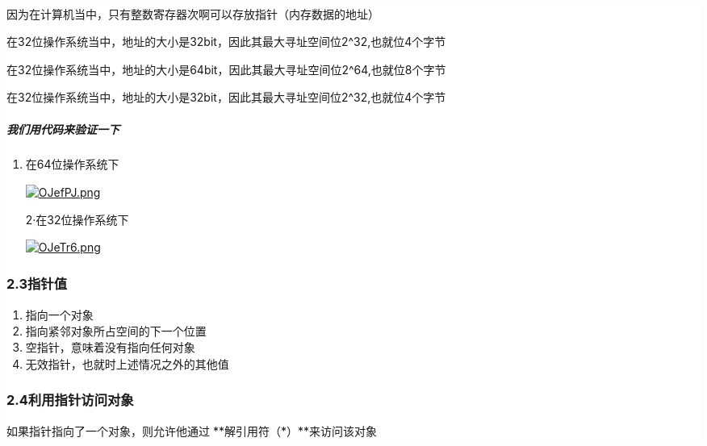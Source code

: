 因为在计算机当中，只有整数寄存器次啊可以存放指针（内存数据的地址）

在32位操作系统当中，地址的大小是32bit，因此其最大寻址空间位2^32,也就位4个字节

在32位操作系统当中，地址的大小是64bit，因此其最大寻址空间位2^64,也就位8个字节

在32位操作系统当中，地址的大小是32bit，因此其最大寻址空间位2^32,也就位4个字节

##### 我们用代码来验证一下

1. 在64位操作系统下

   <iframe   src="https://carbon.now.sh/embed?bg=rgba%28112%2C112%2C83%2C1%29&t=lucario&wt=sharp&l=text%2Fx-c%2B%2Bsrc&width=680&ds=true&dsyoff=10px&dsblur=100px&wc=true&wa=true&pv=24px&ph=53px&ln=false&fl=1&fm=IBM+Plex+Mono&fs=14px&lh=143%25&si=false&es=2x&wm=false&code=%2523include%253Ciostream%253E%250Ausing%2520namespace%2520std%253B%250Aint%2520main%28%29%2520%257B%250A%2509int*%2520i%253B%250A%2509float*%2520f%253B%250A%2509double*%2520d%253B%250A%2509long%2520long*%2520l%253B%250A%2509string*%2520s%253B%250A%2509cout%2520%253C%253C%2520%2522int%2520%25E7%25B1%25BB%25E5%259E%258B%25E7%259A%2584%25E6%258C%2587%25E9%2592%2588%25E7%259A%2584%25E5%25A4%25A7%25E5%25B0%258F%25E4%25B8%25BA%25EF%25BC%259A%2522%2520%253C%253C%2520sizeof%28i%29%2520%253C%253C%2520endl%253B%250A%2509cout%2520%253C%253C%2520%2522float%2520%25E7%25B1%25BB%25E5%259E%258B%25E7%259A%2584%25E6%258C%2587%25E9%2592%2588%25E7%259A%2584%25E5%25A4%25A7%25E5%25B0%258F%25E4%25B8%25BA%25EF%25BC%259A%2522%2520%253C%253C%2520sizeof%28f%29%2520%253C%253C%2520endl%253B%250A%2509cout%2520%253C%253C%2520%2522double%2520%25E7%25B1%25BB%25E5%259E%258B%25E7%259A%2584%25E6%258C%2587%25E9%2592%2588%25E7%259A%2584%25E5%25A4%25A7%25E5%25B0%258F%25E4%25B8%25BA%25EF%25BC%259A%2522%2520%253C%253C%2520sizeof%28d%29%253C%253Cendl%253B%250A%2509cout%2520%253C%253C%2520%2522long%2520long%2520%25E7%25B1%25BB%25E5%259E%258B%25E7%259A%2584%25E6%258C%2587%25E9%2592%2588%25E7%259A%2584%25E5%25A4%25A7%25E5%25B0%258F%25E4%25B8%25BA%25EF%25BC%259A%2522%2520%253C%253C%2520sizeof%28l%29%2520%253C%253C%2520endl%253B%250A%2509cout%2520%253C%253C%2520%2522string%2520%25E7%25B1%25BB%25E5%259E%258B%25E7%259A%2584%25E6%258C%2587%25E9%2592%2588%25E7%259A%2584%25E5%25A4%25A7%25E5%25B0%258F%25E4%25B8%25BA%25EF%25BC%259A%2522%2520%253C%253C%2520sizeof%28s%29%2520%253C%253C%2520endl%253B%250A%2509return%25200%253B%250A%257D%250A"   style="width: 654px; height: 425px; border:0; transform: scale(1); overflow:hidden;"   sandbox="allow-scripts allow-same-origin"> </iframe>

   <a href="https://imgtu.com/i/OJefPJ"><img src="https://s1.ax1x.com/2022/05/09/OJefPJ.png" alt="OJefPJ.png" border="0" /></a>

   2·在32位操作系统下

   <a href="https://imgtu.com/i/OJeTr6"><img src="https://s1.ax1x.com/2022/05/09/OJeTr6.png" alt="OJeTr6.png" border="0" /></a>

   

### 2.3指针值

1. 指向一个对象
2. 指向紧邻对象所占空间的下一个位置
3. 空指针，意味着没有指向任何对象
4. 无效指针，也就时上述情况之外的其他值

### 2.4利用指针访问对象

如果指针指向了一个对象，则允许他通过  **解引用符（*）**来访问该对象

<iframe   src="https://carbon.now.sh/embed?bg=rgba%28112%2C112%2C83%2C1%29&t=lucario&wt=sharp&l=text%2Fx-c%2B%2Bsrc&width=680&ds=true&dsyoff=10px&dsblur=100px&wc=true&wa=true&pv=24px&ph=53px&ln=false&fl=1&fm=IBM+Plex+Mono&fs=14px&lh=143%25&si=false&es=2x&wm=false&code=%2509int%2520rval%2520%253D%25205%253B%250A%2509int%2520*%2520p%2520%253D%2520%2526rval%253B%252F%252F%25E9%2580%259A%25E8%25BF%2587*%25E5%258F%25B7%25E5%25BE%2597%25E5%2588%25B0p%25E6%2589%2580%25E6%258C%2587%25E5%2590%2591%25E7%259A%2584%25E5%25AF%25B9%25E8%25B1%25A1%25EF%25BC%258C%25E8%25BE%2593%25E5%2587%25BA5%250A%2509cout%2520%253C%253C%2520*p%2520%253C%253C%2520endl%253B%2520"   style="width: 533px; height: 165px; border:0; transform: scale(1); overflow:hidden;"   sandbox="allow-scripts allow-same-origin"> </iframe>
